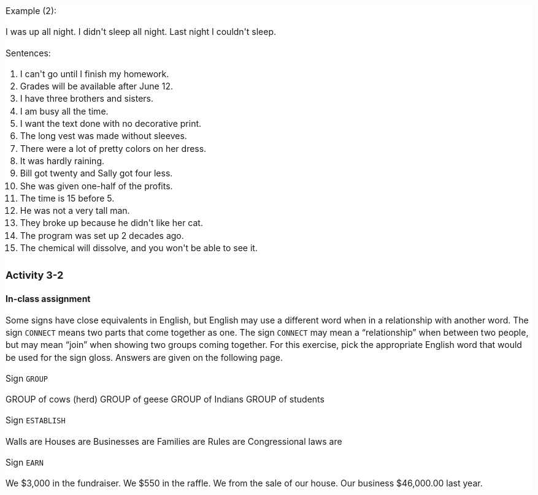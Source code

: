 Example (2):

I was up all night.
I didn't sleep all night. Last night I couldn't sleep.

Sentences:

1. I can't go until I finish my homework.
2. Grades will be available after June 12.
3. I have three brothers and sisters.
4. I am busy all the time.
5. I want the text done with no decorative print.
6. The long vest was made without sleeves.
7. There were a lot of pretty colors on her dress.
8. It was hardly raining.
9. Bill got twenty and Sally got four less.
10. She was given one-half of the profits.
11. The time is 15 before 5.
12. He was not a very tall man.
13. They broke up because he didn't like her cat.
14. The program was set up 2 decades ago.
15. The chemical will dissolve, and you won't be able to see it.

### Activity 3-2

**In-class assignment**

Some signs have close equivalents in English, but English may use a different word when in a relationship with another word. The sign `CONNECT` means two parts that come together as one. The sign `CONNECT` may mean a “relationship” when between two people, but may mean “join” when showing two groups coming together. For this exercise, pick the appropriate English word that would be used for the sign gloss. Answers are given on the following page.

Sign `GROUP`

GROUP of cows (herd)
GROUP of geese
GROUP of Indians
GROUP of students

Sign `ESTABLISH`

Walls are 
Houses are
Businesses are
Families are
Rules are 
Congressional laws are

Sign `EARN`

We  $3,000 in the fundraiser.
We  $550 in the raffle.
We  from the sale of our house.
Our business  $46,000.00 last year.
